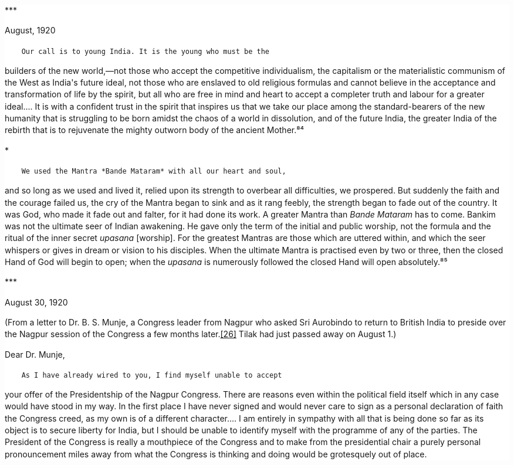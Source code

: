 \*\*\*

August, 1920

        Our call is to young India. It is the young who must be the
builders of the new world,—not those who accept the competitive
individualism, the capitalism or the materialistic communism of the West
as India's future ideal, not those who are enslaved to old religious
formulas and cannot believe in the acceptance and transformation of life
by the spirit, but all who are free in mind and heart to accept a
completer truth and labour for a greater ideal.... It is with a
confident trust in the spirit that inspires us that we take our place
among the standard-bearers of the new humanity that is struggling to be
born amidst the chaos of a world in dissolution, and of the future
India, the greater India of the rebirth that is to rejuvenate the mighty
outworn body of the ancient Mother.⁸⁴

\*

        We used the Mantra *Bande Mataram* with all our heart and soul,
and so long as we used and lived it, relied upon its strength to
overbear all difficulties, we prospered. But suddenly the faith and the
courage failed us, the cry of the Mantra began to sink and as it rang
feebly, the strength began to fade out of the country. It was God, who
made it fade out and falter, for it had done its work. A greater Mantra
than *Bande Mataram* has to come. Bankim was not the ultimate seer of
Indian awakening. He gave only the term of the initial and public
worship, not the formula and the ritual of the inner secret *upasana*
\[worship\]. For the greatest Mantras are those which are uttered
within, and which the seer whispers or gives in dream or vision to his
disciples. When the ultimate Mantra is practised even by two or three,
then the closed Hand of God will begin to open; when the *upasana* is
numerously followed the closed Hand will open absolutely.⁸⁵

\*\*\*

August 30, 1920

(From a letter to Dr. B. S. Munje, a Congress leader from Nagpur who
asked Sri Aurobindo to return to British India to preside over the
Nagpur session of the Congress a few months later.[\[26\]](#_ftn26)
Tilak had just passed away on August 1.)

Dear Dr. Munje,

        As I have already wired to you, I find myself unable to accept
your offer of the Presidentship of the Nagpur Congress. There are
reasons even within the political field itself which in any case would
have stood in my way. In the first place I have never signed and would
never care to sign as a personal declaration of faith the Congress
creed, as my own is of a different character.... I am entirely in
sympathy with all that is being done so far as its object is to secure
liberty for India, but I should be unable to identify myself with the
programme of any of the parties. The President of the Congress is really
a mouthpiece of the Congress and to make from the presidential chair a
purely personal pronouncement miles away from what the Congress is
thinking and doing would be grotesquely out of place.
